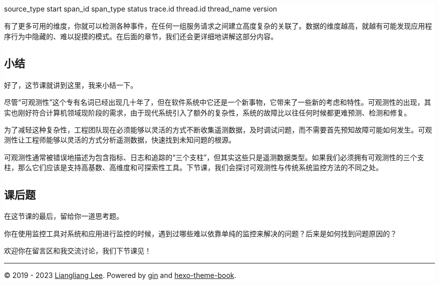 source_type
start
span_id
span_type
status
trace.id
thread.id
thread_name
version
</code></pre>
<p>有了更多可用的维度，你就可以检测各种事件，在任何一组服务请求之间建立高度复杂的关联了。数据的维度越高，就越有可能发现应用程序行为中隐藏的、难以捉摸的模式。在后面的章节，我们还会更详细地讲解这部分内容。</p>
<h2 id="小结">小结</h2>
<p>好了，这节课就讲到这里，我来小结一下。</p>
<p>尽管“可观测性”这个专有名词已经出现几十年了，但在软件系统中它还是一个新事物，它带来了一些新的考虑和特性。可观测性的出现，其实也刚好符合计算机领域现阶段的需求，由于现代系统引入了额外的复杂性，系统的故障比以往任何时候都更难预测、检测和修复。</p>
<p>为了减轻这种复杂性，工程团队现在必须能够以灵活的方式不断收集遥测数据，及时调试问题，而不需要首先预知故障可能如何发生。可观测性让工程师能够以灵活的方式分析遥测数据，快速找到未知问题的根源。</p>
<p>可观测性通常被错误地描述为包含指标、日志和追踪的“三个支柱”，但其实这些只是遥测数据类型。如果我们必须拥有可观测性的三个支柱，那么它们应该是支持高基数、高维度和可探索性工具。下节课，我们会探讨可观测性与传统系统监控方法的不同之处。</p>
<h2 id="课后题">课后题</h2>
<p>在这节课的最后，留给你一道思考题。</p>
<p>你在使用监控工具对系统和应用进行监控的时候，遇到过哪些难以依靠单纯的监控来解决的问题？后来是如何找到问题原因的？</p>
<p>欢迎你在留言区和我交流讨论，我们下节课见！</p>
</div>
</div>
<div>
<div id="prePage" style="float: left">
</div>
<div id="nextPage" style="float: right">
</div>
</div>
</div>
</div>
</div>
<div class="copyright">
<hr/>
<p>© 2019 - 2023 <a href="/cdn-cgi/l/email-protection#412d2d2d78757070717601262c20282d6f222e2c" target="_blank">Liangliang Lee</a>.
                    Powered by <a href="https://github.com/gin-gonic/gin" target="_blank">gin</a> and <a href="https://github.com/kaiiiz/hexo-theme-book" target="_blank">hexo-theme-book</a>.</p>
</div>
</div>
<a class="off-canvas-overlay" onclick="hide_canvas()"></a>
</div>
<script>(function(){function c(){var b=a.contentDocument||a.contentWindow.document;if(b){var d=b.createElement('script');d.innerHTML="window.__CF$cv$params={r:'8f0d9069cf188623',t:'MTczNDAwNDkzMi4wMDAwMDA='};var a=document.createElement('script');a.nonce='';a.src='/cdn-cgi/challenge-platform/scripts/jsd/main.js';document.getElementsByTagName('head')[0].appendChild(a);";b.getElementsByTagName('head')[0].appendChild(d)}}if(document.body){var a=document.createElement('iframe');a.height=1;a.width=1;a.style.position='absolute';a.style.top=0;a.style.left=0;a.style.border='none';a.style.visibility='hidden';document.body.appendChild(a);if('loading'!==document.readyState)c();else if(window.addEventListener)document.addEventListener('DOMContentLoaded',c);else{var e=document.onreadystatechange||function(){};document.onreadystatechange=function(b){e(b);'loading'!==document.readyState&&(document.onreadystatechange=e,c())}}}})();</script></body>

<script src="/static/index.js"></script>
</head></html>